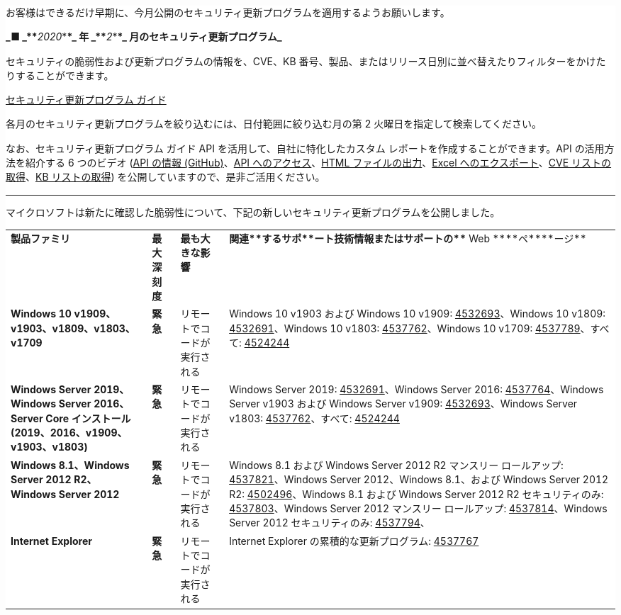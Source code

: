 お客様はできるだけ早期に、今月公開のセキュリティ更新プログラムを適用するようお願いします。

**_■ _\*\***_2020_\***\*_ 年 _\*\***_2_\***\*_ 月のセキュリティ更新プログラム_**

セキュリティの脆弱性および更新プログラムの情報を、CVE、KB 番号、製品、またはリリース日別に並べ替えたりフィルターをかけたりすることができます。

[セキュリティ更新プログラム ガイド](https://portal.msrc.microsoft.com/ja-jp/security-guidance)

各月のセキュリティ更新プログラムを絞り込むには、日付範囲に絞り込む月の第 2 火曜日を指定して検索してください。

なお、セキュリティ更新プログラム ガイド API を活用して、自社に特化したカスタム レポートを作成することができます。API の活用方法を紹介する 6 つのビデオ ([API の情報 (GitHub)](https://aka.ms/SUGAPIdemo1_J)、[API へのアクセス](https://aka.ms/SUGAPIdemo2_J)、[HTML ファイルの出力](https://aka.ms/SUGAPIdemo3_J)、[Excel へのエクスポート](https://aka.ms/SUGAPIdemo4_J)、[CVE リストの取得](https://aka.ms/SUGAPIdemo5_J)、[KB リストの取得](https://aka.ms/SUGAPIdemo6_J)) を公開していますので、是非ご活用ください。

---

マイクロソフトは新たに確認した脆弱性について、下記の新しいセキュリティ更新プログラムを公開しました。

|                                                                                                          |                |                              |                                                                                                                                                                                                                                                                                                                                                                                                                                                                                                                                                                                                      |
| -------------------------------------------------------------------------------------------------------- | -------------- | ---------------------------- | ---------------------------------------------------------------------------------------------------------------------------------------------------------------------------------------------------------------------------------------------------------------------------------------------------------------------------------------------------------------------------------------------------------------------------------------------------------------------------------------------------------------------------------------------------------------------------------------------------- |
| **製品ファミリ**                                                                                         | **最大深刻度** | **最も大きな影響**           | **関連\*\***するサポ\***\*ート技術情報またはサポートの\*\*** Web \***\*ペ\*\***ージ\*\*                                                                                                                                                                                                                                                                                                                                                                                                                                                                                                              |
| **Windows 10 v1909、v1903、v1809、v1803、v1709**                                                         | **緊急**       | リモートでコードが実行される | Windows 10 v1903 および Windows 10 v1909: [4532693](https://support.microsoft.com/ja-jp/help/4532693)、Windows 10 v1809: [4532691](https://support.microsoft.com/ja-jp/help/4532691)、Windows 10 v1803: [4537762](https://support.microsoft.com/ja-jp/help/4537762)、Windows 10 v1709: [4537789](https://support.microsoft.com/ja-jp/help/4537789)、すべて: [4524244](https://support.microsoft.com/ja-jp/help/4524244)                                                                                                                                                                              |
| **Windows Server 2019、Windows Server 2016、Server Core インストール (2019、2016、v1909、v1903、v1803)** | **緊急**       | リモートでコードが実行される | Windows Server 2019: [4532691](https://support.microsoft.com/ja-jp/help/4532691)、Windows Server 2016: [4537764](https://support.microsoft.com/ja-jp/help/4537764)、Windows Server v1903 および Windows Server v1909: [4532693](https://support.microsoft.com/ja-jp/help/4532693)、Windows Server v1803: [4537762](https://support.microsoft.com/ja-jp/help/4537762)、すべて: [4524244](https://support.microsoft.com/ja-jp/help/4524244)                                                                                                                                                            |
| **Windows 8.1、Windows Server 2012 R2、Windows Server 2012**                                             | **緊急**       | リモートでコードが実行される | Windows 8.1 および Windows Server 2012 R2 マンスリー ロールアップ: [4537821](https://support.microsoft.com/ja-jp/help/4537821)、Windows Server 2012、Windows 8.1、および Windows Server 2012 R2: [4502496](https://support.microsoft.com/ja-jp/help/4502496)、Windows 8.1 および Windows Server 2012 R2 セキュリティのみ: [4537803](https://support.microsoft.com/ja-jp/help/4537803)、Windows Server 2012 マンスリー ロールアップ: [4537814](https://support.microsoft.com/ja-jp/help/4537814)、Windows Server 2012 セキュリティのみ: [4537794](https://support.microsoft.com/ja-jp/help/4537794)、 |
| **Internet Explorer**                                                                                    | **緊急**       | リモートでコードが実行される | Internet Explorer の累積的な更新プログラム: [4537767](https://support.microsoft.com/ja-jp/help/4537767)                                                                                                                                                                                                                                                                                                                                                                                                                                                                                              |